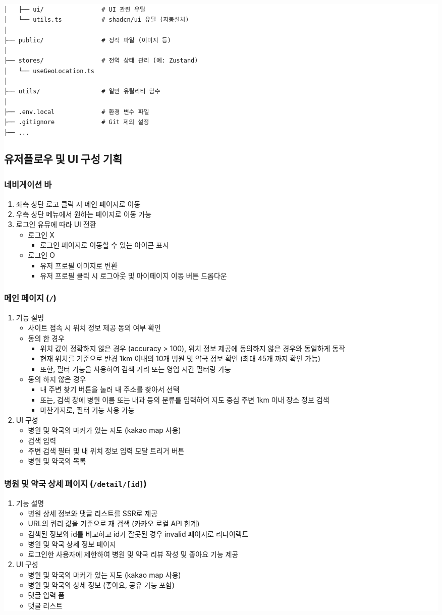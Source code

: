 ```
│   ├── ui/                # UI 관련 유틸
│   └── utils.ts           # shadcn/ui 유틸 (자동설치)
│
├── public/                # 정적 파일 (이미지 등)
│
├── stores/                # 전역 상태 관리 (예: Zustand)
│   └── useGeoLocation.ts
│
├── utils/                 # 일반 유틸리티 함수
│
├── .env.local             # 환경 변수 파일
├── .gitignore             # Git 제외 설정
├── ...
```

## 유저플로우 및 UI 구성 기획

### 네비게이션 바

1. 좌측 상단 로고 클릭 시 메인 페이지로 이동
2. 우측 상단 메뉴에서 원하는 페이지로 이동 가능
3. 로그인 유뮤에 따라 UI 전환
   - 로그인 X
     - 로그인 페이지로 이동할 수 있는 아이콘 표시
   - 로그인 O
     - 유저 프로필 이미지로 변환
     - 유저 프로필 클릭 시 로그아웃 및 마이페이지 이동 버튼 드롭다운

### 메인 페이지 (`/`)

1. 기능 설명
   - 사이트 접속 시 위치 정보 제공 동의 여부 확인
   - 동의 한 경우
     - 위치 값이 정확하지 않은 경우 (accuracy > 100), 위치 정보 제공에 동의하지 않은 경우와 동일하게 동작
     - 현재 위치를 기준으로 반경 1km 이내의 10개 병원 및 약국 정보 확인 (최대 45개 까지 확인 가능)
     - 또한, 필터 기능을 사용하여 검색 거리 또는 영업 시간 필터링 가능
   - 동의 하지 않은 경우
     - 내 주변 찾기 버튼을 눌러 내 주소를 찾아서 선택
     - 또는, 검색 창에 병원 이름 또는 내과 등의 분류를 입력하여 지도 중심 주변 1km 이내 장소 정보 검색
     - 마찬가지로, 필터 기능 사용 가능
2. UI 구성
   - 병원 및 약국의 마커가 있는 지도 (kakao map 사용)
   - 검색 입력
   - 주변 검색 필터 및 내 위치 정보 입력 모달 트리거 버튼
   - 병원 및 약국의 목록

### 병원 및 약국 상세 페이지 (`/detail/[id]`)

1. 기능 설명
   - 병원 상세 정보와 댓글 리스트를 SSR로 제공
   - URL의 쿼리 값을 기준으로 재 검색 (카카오 로컬 API 한계)
   - 검색된 정보와 id를 비교하고 id가 잘못된 경우 invalid 페이지로 리다이렉트
   - 병원 및 약국 상세 정보 페이지
   - 로그인한 사용자에 제한하여 병원 및 약국 리뷰 작성 및 좋아요 기능 제공
2. UI 구성
   - 병원 및 약국의 마커가 있는 지도 (kakao map 사용)
   - 병원 및 약국의 상세 정보 (좋아요, 공유 기능 포함)
   - 댓글 입력 폼
   - 댓글 리스트

